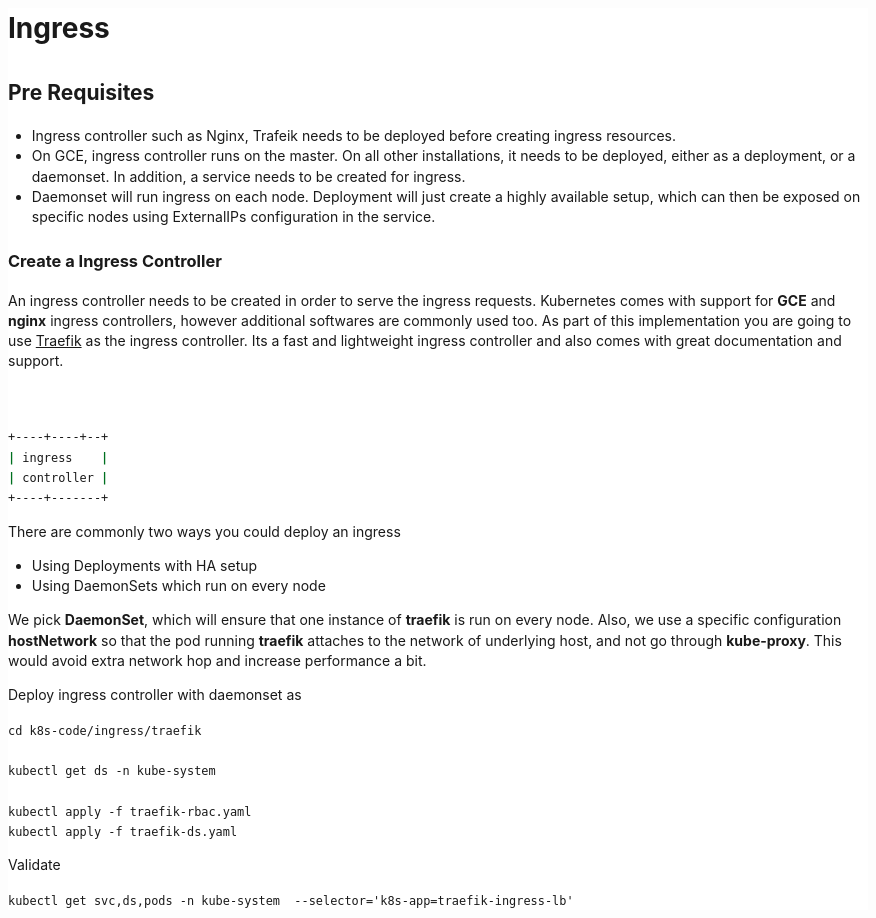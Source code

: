 # Ingress


## Pre Requisites

  * Ingress controller such as Nginx, Trafeik needs to be deployed before creating ingress resources.
  * On GCE, ingress controller runs on the master. On all other installations, it needs to be deployed, either as a deployment, or a daemonset. In addition, a service needs to be created for ingress.
  * Daemonset will run ingress on each node. Deployment will just create a highly available setup, which can then be exposed on specific nodes using ExternalIPs configuration in the service.

### Create a Ingress Controller

An ingress controller needs to be created in order to serve the ingress requests. Kubernetes comes with support for **GCE** and **nginx** ingress controllers, however additional softwares are commonly used too.  As part of this implementation you are going to use [Traefik](https://traefik.io/) as the ingress controller. Its a fast and lightweight ingress controller and also comes with great documentation and support.  

```bash


+----+----+--+            
| ingress    |            
| controller |            
+----+-------+            


```

There are commonly two ways you could deploy an ingress

  * Using Deployments with HA setup
  * Using DaemonSets which run on every node

We pick **DaemonSet**, which will ensure that one instance of **traefik** is run on every node.  Also, we use a specific configuration **hostNetwork** so that the pod running **traefik** attaches to the network of underlying host, and not go through **kube-proxy**. This would avoid extra network hop and increase performance  a bit.  

Deploy ingress controller with daemonset as

```
cd k8s-code/ingress/traefik

kubectl get ds -n kube-system

kubectl apply -f traefik-rbac.yaml
kubectl apply -f traefik-ds.yaml
```

Validate
```
kubectl get svc,ds,pods -n kube-system  --selector='k8s-app=traefik-ingress-lb'
```
